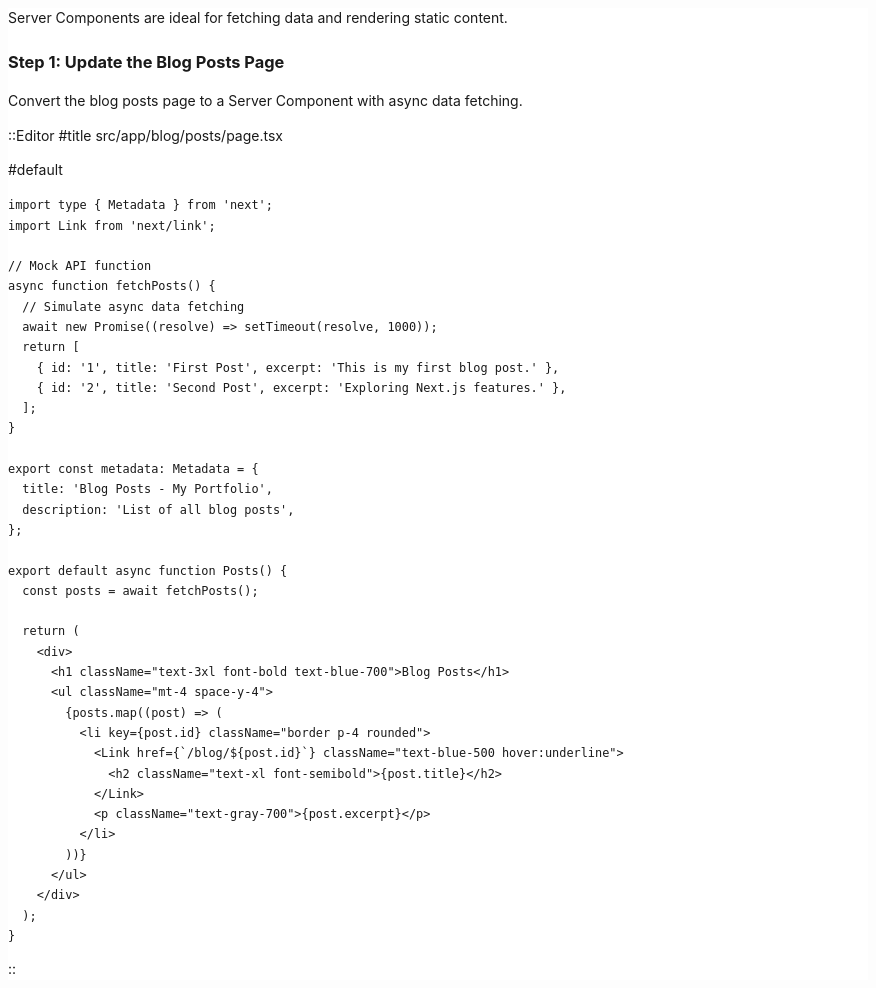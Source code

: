 Server Components are ideal for fetching data and rendering static content.

### Step 1: Update the Blog Posts Page
Convert the blog posts page to a Server Component with async data fetching.

::Editor
#title
src/app/blog/posts/page.tsx

#default

```tsx
import type { Metadata } from 'next';
import Link from 'next/link';

// Mock API function
async function fetchPosts() {
  // Simulate async data fetching
  await new Promise((resolve) => setTimeout(resolve, 1000));
  return [
    { id: '1', title: 'First Post', excerpt: 'This is my first blog post.' },
    { id: '2', title: 'Second Post', excerpt: 'Exploring Next.js features.' },
  ];
}

export const metadata: Metadata = {
  title: 'Blog Posts - My Portfolio',
  description: 'List of all blog posts',
};

export default async function Posts() {
  const posts = await fetchPosts();

  return (
    <div>
      <h1 className="text-3xl font-bold text-blue-700">Blog Posts</h1>
      <ul className="mt-4 space-y-4">
        {posts.map((post) => (
          <li key={post.id} className="border p-4 rounded">
            <Link href={`/blog/${post.id}`} className="text-blue-500 hover:underline">
              <h2 className="text-xl font-semibold">{post.title}</h2>
            </Link>
            <p className="text-gray-700">{post.excerpt}</p>
          </li>
        ))}
      </ul>
    </div>
  );
}
```

::
